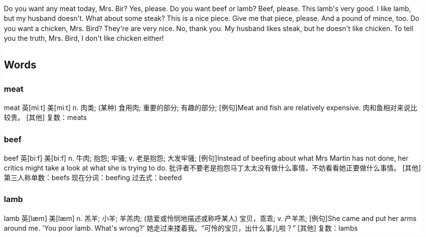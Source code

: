 Do you want any meat today, Mrs. Bir?
Yes, please.
Do you want beef or lamb?
Beef, please.
This lamb's very good.
I like lamb,
but my husband doesn't.
What about some steak?
This is a nice piece.
Give me that piece, please.
And a pound of mince, too.
Do you want a chicken, Mrs. Bird?
They're are very nice.
No, thank you.
My husband likes steak, 
but he doesn't like chicken.
To tell you the truth, Mrs. Bird,
I don't like chicken either!


<a id="orgfe87977"></a>

## Words


### meat

meat	英[miːt]
美[miːt]
n.	肉类; (某种) 食用肉; 重要的部分; 有趣的部分;
[例句]Meat and fish are relatively expensive.
肉和鱼相对来说比较贵。
[其他]	复数：meats


### beef

beef	英[biːf]
美[biːf]
n.	牛肉; 抱怨; 牢骚;
v.	老是抱怨; 大发牢骚;
[例句]Instead of beefing about what Mrs Martin has not done, her critics might take a look at what she is trying to do.
批评者不要老是抱怨马丁太太没有做什么事情，不妨看看她正要做什么事情。
[其他]	第三人称单数：beefs 现在分词：beefing 过去式：beefed


### lamb

lamb	英[læm]
美[læm]
n.	羔羊; 小羊; 羊羔肉; (慈爱或怜悯地描述或称呼某人) 宝贝，乖乖;
v.	产羊羔;
[例句]She came and put her arms around me. 'You poor lamb. What's wrong?'
她走过来搂着我。“可怜的宝贝，出什么事儿啦？”
[其他]	复数：lambs
